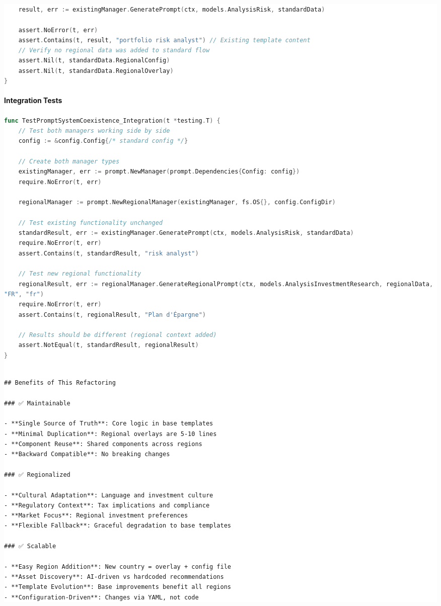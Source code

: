 ```go
    result, err := existingManager.GeneratePrompt(ctx, models.AnalysisRisk, standardData)

    assert.NoError(t, err)
    assert.Contains(t, result, "portfolio risk analyst") // Existing template content
    // Verify no regional data was added to standard flow
    assert.Nil(t, standardData.RegionalConfig)
    assert.Nil(t, standardData.RegionalOverlay)
}
```

#### Integration Tests

```go
func TestPromptSystemCoexistence_Integration(t *testing.T) {
    // Test both managers working side by side
    config := &config.Config{/* standard config */}

    // Create both manager types
    existingManager, err := prompt.NewManager(prompt.Dependencies{Config: config})
    require.NoError(t, err)

    regionalManager := prompt.NewRegionalManager(existingManager, fs.OS{}, config.ConfigDir)

    // Test existing functionality unchanged
    standardResult, err := existingManager.GeneratePrompt(ctx, models.AnalysisRisk, standardData)
    require.NoError(t, err)
    assert.Contains(t, standardResult, "risk analyst")

    // Test new regional functionality
    regionalResult, err := regionalManager.GenerateRegionalPrompt(ctx, models.AnalysisInvestmentResearch, regionalData, "FR", "fr")
    require.NoError(t, err)
    assert.Contains(t, regionalResult, "Plan d'Épargne")

    // Results should be different (regional context added)
    assert.NotEqual(t, standardResult, regionalResult)
}
```

```

## Benefits of This Refactoring

### ✅ Maintainable

- **Single Source of Truth**: Core logic in base templates
- **Minimal Duplication**: Regional overlays are 5-10 lines
- **Component Reuse**: Shared components across regions
- **Backward Compatible**: No breaking changes

### ✅ Regionalized

- **Cultural Adaptation**: Language and investment culture
- **Regulatory Context**: Tax implications and compliance
- **Market Focus**: Regional investment preferences
- **Flexible Fallback**: Graceful degradation to base templates

### ✅ Scalable

- **Easy Region Addition**: New country = overlay + config file
- **Asset Discovery**: AI-driven vs hardcoded recommendations
- **Template Evolution**: Base improvements benefit all regions
- **Configuration-Driven**: Changes via YAML, not code

```